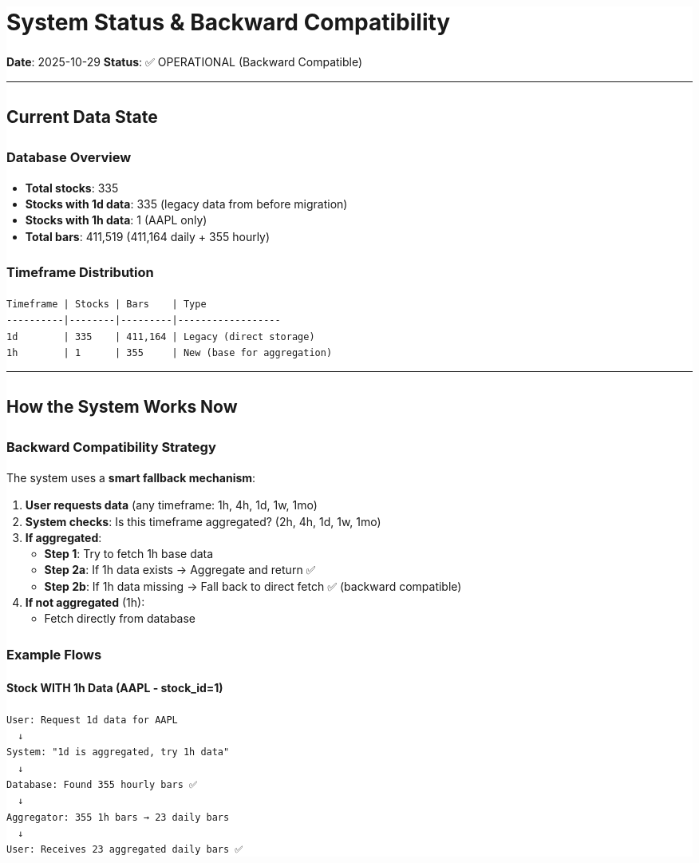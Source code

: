 # System Status & Backward Compatibility

**Date**: 2025-10-29
**Status**: ✅ OPERATIONAL (Backward Compatible)

---

## Current Data State

### Database Overview
- **Total stocks**: 335
- **Stocks with 1d data**: 335 (legacy data from before migration)
- **Stocks with 1h data**: 1 (AAPL only)
- **Total bars**: 411,519 (411,164 daily + 355 hourly)

### Timeframe Distribution
```
Timeframe | Stocks | Bars    | Type
----------|--------|---------|------------------
1d        | 335    | 411,164 | Legacy (direct storage)
1h        | 1      | 355     | New (base for aggregation)
```

---

## How the System Works Now

### Backward Compatibility Strategy

The system uses a **smart fallback mechanism**:

1. **User requests data** (any timeframe: 1h, 4h, 1d, 1w, 1mo)
2. **System checks**: Is this timeframe aggregated? (2h, 4h, 1d, 1w, 1mo)
3. **If aggregated**:
   - **Step 1**: Try to fetch 1h base data
   - **Step 2a**: If 1h data exists → Aggregate and return ✅
   - **Step 2b**: If 1h data missing → Fall back to direct fetch ✅ (backward compatible)
4. **If not aggregated** (1h):
   - Fetch directly from database

### Example Flows

#### Stock WITH 1h Data (AAPL - stock_id=1)
```
User: Request 1d data for AAPL
  ↓
System: "1d is aggregated, try 1h data"
  ↓
Database: Found 355 hourly bars ✅
  ↓
Aggregator: 355 1h bars → 23 daily bars
  ↓
User: Receives 23 aggregated daily bars ✅
```

